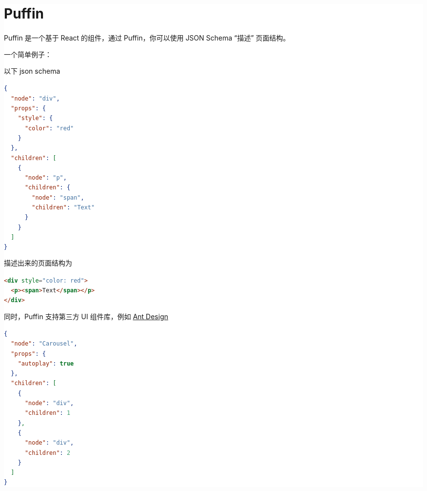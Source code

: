 # Puffin

Puffin 是一个基于 React 的组件，通过 Puffin，你可以使用 JSON Schema “描述” 页面结构。

一个简单例子：

以下 json schema

```json
{
  "node": "div",
  "props": {
    "style": {
      "color": "red"
    }
  },
  "children": [
    {
      "node": "p",
      "children": {
        "node": "span",
        "children": "Text"
      }
    }
  ]
}
```

描述出来的页面结构为

```html
<div style="color: red">
  <p><span>Text</span></p>
</div>
```

同时，Puffin 支持第三方 UI 组件库，例如 [Ant Design](https://github.com/ant-design/ant-design)

```json
{
  "node": "Carousel",
  "props": {
    "autoplay": true
  },
  "children": [
    {
      "node": "div",
      "children": 1
    },
    {
      "node": "div",
      "children": 2
    }
  ]
}
```
